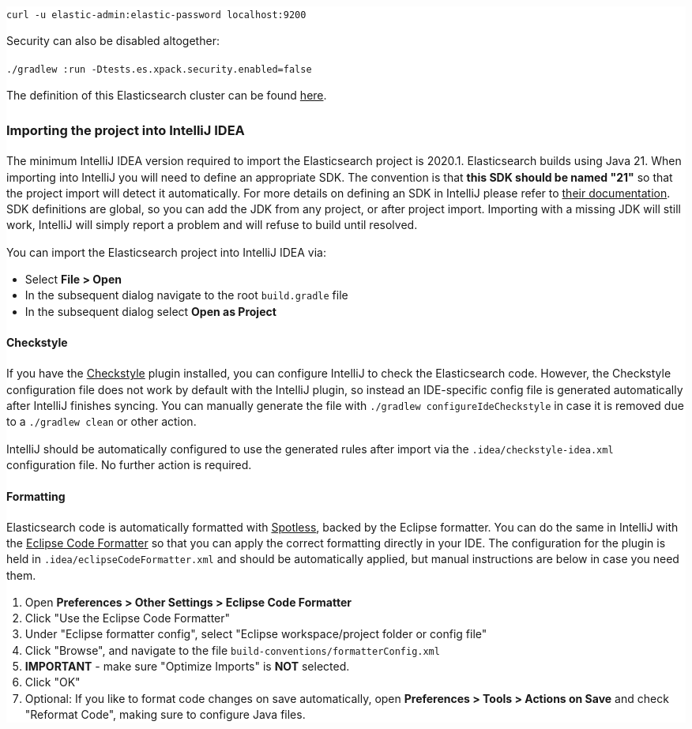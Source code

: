     curl -u elastic-admin:elastic-password localhost:9200

Security can also be disabled altogether:

    ./gradlew :run -Dtests.es.xpack.security.enabled=false

The definition of this Elasticsearch cluster can be found [here](build-tools-internal/src/main/groovy/elasticsearch.run.gradle).

### Importing the project into IntelliJ IDEA

The minimum IntelliJ IDEA version required to import the Elasticsearch project is 2020.1.
Elasticsearch builds using Java 21. When importing into IntelliJ you will need
to define an appropriate SDK. The convention is that **this SDK should be named
"21"** so that the project import will detect it automatically. For more details
on defining an SDK in IntelliJ please refer to [their documentation](https://www.jetbrains.com/help/idea/sdk.html#define-sdk).
SDK definitions are global, so you can add the JDK from any project, or after
project import. Importing with a missing JDK will still work, IntelliJ will
simply report a problem and will refuse to build until resolved.

You can import the Elasticsearch project into IntelliJ IDEA via:

 - Select **File > Open**
 - In the subsequent dialog navigate to the root `build.gradle` file
 - In the subsequent dialog select **Open as Project**

#### Checkstyle

If you have the [Checkstyle] plugin installed, you can configure IntelliJ to
check the Elasticsearch code. However, the Checkstyle configuration file does
not work by default with the IntelliJ plugin, so instead an IDE-specific config
file is generated automatically after IntelliJ finishes syncing. You can
manually generate the file with `./gradlew configureIdeCheckstyle` in case
it is removed due to a `./gradlew clean` or other action.

IntelliJ should be automatically configured to use the generated rules after
import via the `.idea/checkstyle-idea.xml` configuration file. No further
action is required.

#### Formatting

Elasticsearch code is automatically formatted with [Spotless], backed by the
Eclipse formatter. You can do the same in IntelliJ with the
[Eclipse Code Formatter] so that you can apply the correct formatting directly in
your IDE.  The configuration for the plugin is held in
`.idea/eclipseCodeFormatter.xml` and should be automatically applied, but manual
instructions are below in case you need them.

   1. Open **Preferences > Other Settings > Eclipse Code Formatter**
   2. Click "Use the Eclipse Code Formatter"
   3. Under "Eclipse formatter config", select "Eclipse workspace/project
      folder or config file"
   4. Click "Browse", and navigate to the file `build-conventions/formatterConfig.xml`
   5. **IMPORTANT** - make sure "Optimize Imports" is **NOT** selected.
   6. Click "OK"
   7. Optional: If you like to format code changes on save automatically, open
      **Preferences > Tools > Actions on Save** and check "Reformat Code", making sure to
      configure Java files.


[IntelliJ IDEA]: https://www.jetbrains.com/idea/
[Checkstyle]: https://plugins.jetbrains.com/plugin/1065-checkstyle-idea
[Spotless]: https://github.com/diffplug/spotless
[Eclipse Code Formatter]: https://plugins.jetbrains.com/plugin/6546-eclipse-code-formatter
[Spotless Gradle]: https://github.com/diffplug/spotless/tree/main/plugin-gradle